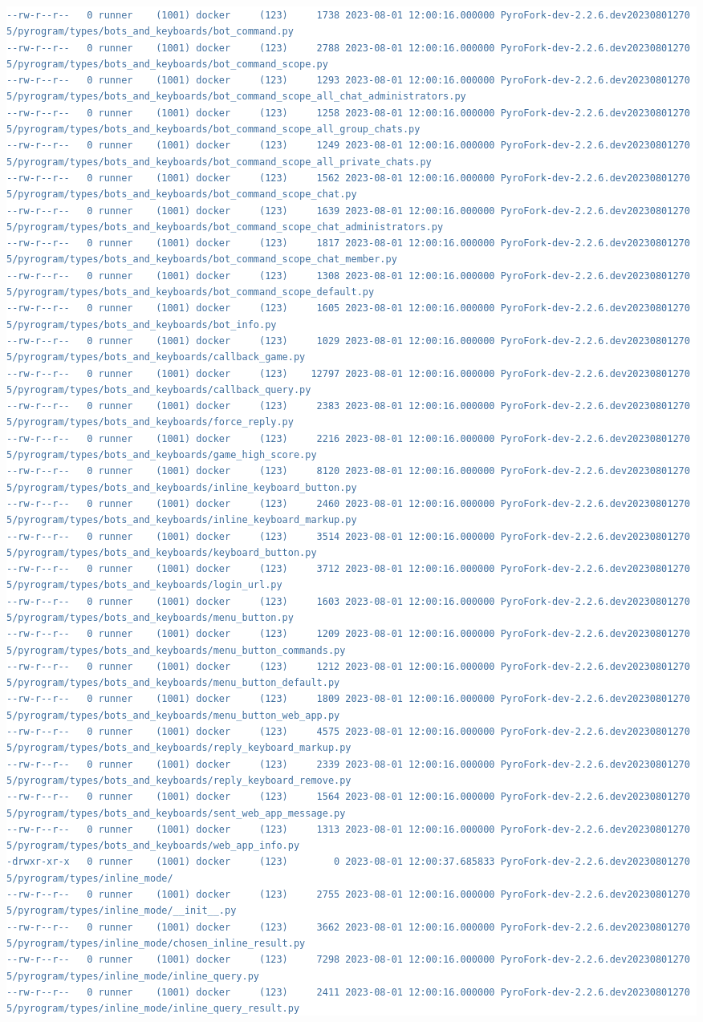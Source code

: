 ```diff
--rw-r--r--   0 runner    (1001) docker     (123)     1738 2023-08-01 12:00:16.000000 PyroFork-dev-2.2.6.dev202308012705/pyrogram/types/bots_and_keyboards/bot_command.py
--rw-r--r--   0 runner    (1001) docker     (123)     2788 2023-08-01 12:00:16.000000 PyroFork-dev-2.2.6.dev202308012705/pyrogram/types/bots_and_keyboards/bot_command_scope.py
--rw-r--r--   0 runner    (1001) docker     (123)     1293 2023-08-01 12:00:16.000000 PyroFork-dev-2.2.6.dev202308012705/pyrogram/types/bots_and_keyboards/bot_command_scope_all_chat_administrators.py
--rw-r--r--   0 runner    (1001) docker     (123)     1258 2023-08-01 12:00:16.000000 PyroFork-dev-2.2.6.dev202308012705/pyrogram/types/bots_and_keyboards/bot_command_scope_all_group_chats.py
--rw-r--r--   0 runner    (1001) docker     (123)     1249 2023-08-01 12:00:16.000000 PyroFork-dev-2.2.6.dev202308012705/pyrogram/types/bots_and_keyboards/bot_command_scope_all_private_chats.py
--rw-r--r--   0 runner    (1001) docker     (123)     1562 2023-08-01 12:00:16.000000 PyroFork-dev-2.2.6.dev202308012705/pyrogram/types/bots_and_keyboards/bot_command_scope_chat.py
--rw-r--r--   0 runner    (1001) docker     (123)     1639 2023-08-01 12:00:16.000000 PyroFork-dev-2.2.6.dev202308012705/pyrogram/types/bots_and_keyboards/bot_command_scope_chat_administrators.py
--rw-r--r--   0 runner    (1001) docker     (123)     1817 2023-08-01 12:00:16.000000 PyroFork-dev-2.2.6.dev202308012705/pyrogram/types/bots_and_keyboards/bot_command_scope_chat_member.py
--rw-r--r--   0 runner    (1001) docker     (123)     1308 2023-08-01 12:00:16.000000 PyroFork-dev-2.2.6.dev202308012705/pyrogram/types/bots_and_keyboards/bot_command_scope_default.py
--rw-r--r--   0 runner    (1001) docker     (123)     1605 2023-08-01 12:00:16.000000 PyroFork-dev-2.2.6.dev202308012705/pyrogram/types/bots_and_keyboards/bot_info.py
--rw-r--r--   0 runner    (1001) docker     (123)     1029 2023-08-01 12:00:16.000000 PyroFork-dev-2.2.6.dev202308012705/pyrogram/types/bots_and_keyboards/callback_game.py
--rw-r--r--   0 runner    (1001) docker     (123)    12797 2023-08-01 12:00:16.000000 PyroFork-dev-2.2.6.dev202308012705/pyrogram/types/bots_and_keyboards/callback_query.py
--rw-r--r--   0 runner    (1001) docker     (123)     2383 2023-08-01 12:00:16.000000 PyroFork-dev-2.2.6.dev202308012705/pyrogram/types/bots_and_keyboards/force_reply.py
--rw-r--r--   0 runner    (1001) docker     (123)     2216 2023-08-01 12:00:16.000000 PyroFork-dev-2.2.6.dev202308012705/pyrogram/types/bots_and_keyboards/game_high_score.py
--rw-r--r--   0 runner    (1001) docker     (123)     8120 2023-08-01 12:00:16.000000 PyroFork-dev-2.2.6.dev202308012705/pyrogram/types/bots_and_keyboards/inline_keyboard_button.py
--rw-r--r--   0 runner    (1001) docker     (123)     2460 2023-08-01 12:00:16.000000 PyroFork-dev-2.2.6.dev202308012705/pyrogram/types/bots_and_keyboards/inline_keyboard_markup.py
--rw-r--r--   0 runner    (1001) docker     (123)     3514 2023-08-01 12:00:16.000000 PyroFork-dev-2.2.6.dev202308012705/pyrogram/types/bots_and_keyboards/keyboard_button.py
--rw-r--r--   0 runner    (1001) docker     (123)     3712 2023-08-01 12:00:16.000000 PyroFork-dev-2.2.6.dev202308012705/pyrogram/types/bots_and_keyboards/login_url.py
--rw-r--r--   0 runner    (1001) docker     (123)     1603 2023-08-01 12:00:16.000000 PyroFork-dev-2.2.6.dev202308012705/pyrogram/types/bots_and_keyboards/menu_button.py
--rw-r--r--   0 runner    (1001) docker     (123)     1209 2023-08-01 12:00:16.000000 PyroFork-dev-2.2.6.dev202308012705/pyrogram/types/bots_and_keyboards/menu_button_commands.py
--rw-r--r--   0 runner    (1001) docker     (123)     1212 2023-08-01 12:00:16.000000 PyroFork-dev-2.2.6.dev202308012705/pyrogram/types/bots_and_keyboards/menu_button_default.py
--rw-r--r--   0 runner    (1001) docker     (123)     1809 2023-08-01 12:00:16.000000 PyroFork-dev-2.2.6.dev202308012705/pyrogram/types/bots_and_keyboards/menu_button_web_app.py
--rw-r--r--   0 runner    (1001) docker     (123)     4575 2023-08-01 12:00:16.000000 PyroFork-dev-2.2.6.dev202308012705/pyrogram/types/bots_and_keyboards/reply_keyboard_markup.py
--rw-r--r--   0 runner    (1001) docker     (123)     2339 2023-08-01 12:00:16.000000 PyroFork-dev-2.2.6.dev202308012705/pyrogram/types/bots_and_keyboards/reply_keyboard_remove.py
--rw-r--r--   0 runner    (1001) docker     (123)     1564 2023-08-01 12:00:16.000000 PyroFork-dev-2.2.6.dev202308012705/pyrogram/types/bots_and_keyboards/sent_web_app_message.py
--rw-r--r--   0 runner    (1001) docker     (123)     1313 2023-08-01 12:00:16.000000 PyroFork-dev-2.2.6.dev202308012705/pyrogram/types/bots_and_keyboards/web_app_info.py
-drwxr-xr-x   0 runner    (1001) docker     (123)        0 2023-08-01 12:00:37.685833 PyroFork-dev-2.2.6.dev202308012705/pyrogram/types/inline_mode/
--rw-r--r--   0 runner    (1001) docker     (123)     2755 2023-08-01 12:00:16.000000 PyroFork-dev-2.2.6.dev202308012705/pyrogram/types/inline_mode/__init__.py
--rw-r--r--   0 runner    (1001) docker     (123)     3662 2023-08-01 12:00:16.000000 PyroFork-dev-2.2.6.dev202308012705/pyrogram/types/inline_mode/chosen_inline_result.py
--rw-r--r--   0 runner    (1001) docker     (123)     7298 2023-08-01 12:00:16.000000 PyroFork-dev-2.2.6.dev202308012705/pyrogram/types/inline_mode/inline_query.py
--rw-r--r--   0 runner    (1001) docker     (123)     2411 2023-08-01 12:00:16.000000 PyroFork-dev-2.2.6.dev202308012705/pyrogram/types/inline_mode/inline_query_result.py
```